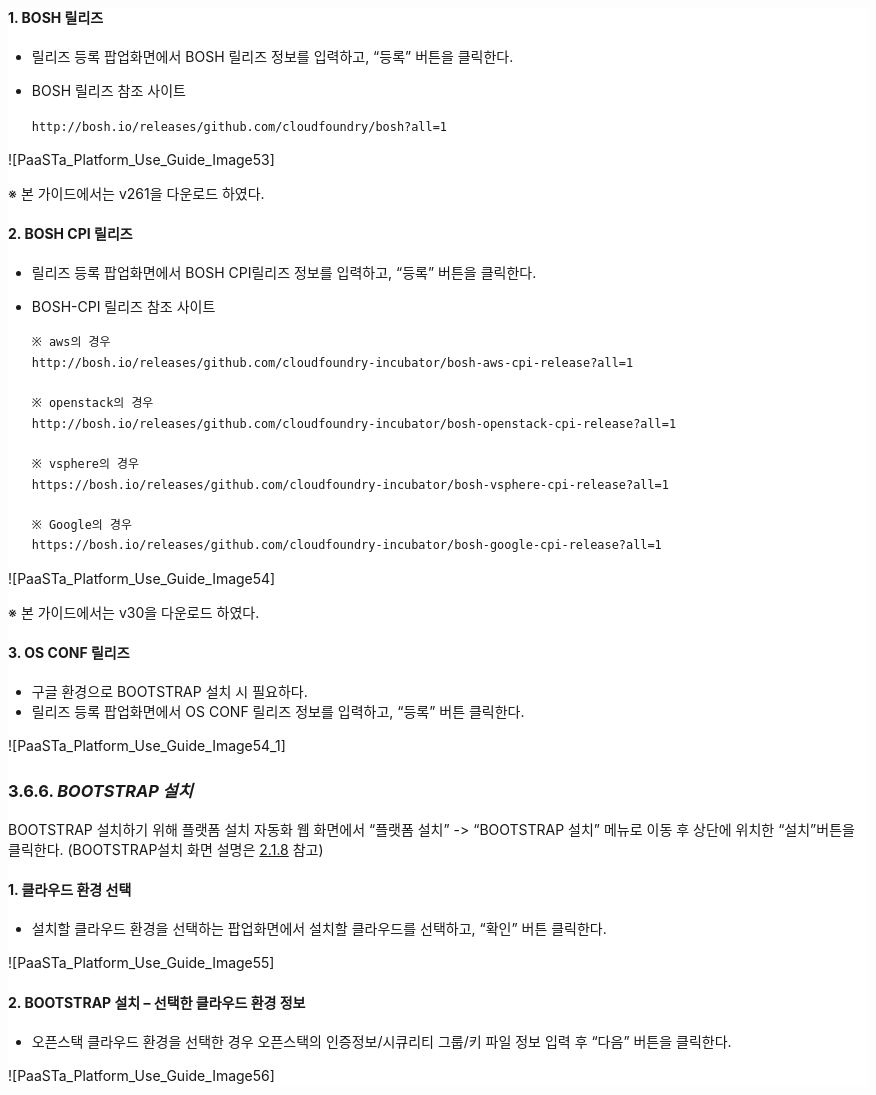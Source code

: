 #### 1.  BOSH 릴리즈

-   릴리즈 등록 팝업화면에서 BOSH 릴리즈 정보를 입력하고, “등록” 버튼을 클릭한다.
-   BOSH 릴리즈 참조 사이트

		http://bosh.io/releases/github.com/cloudfoundry/bosh?all=1

![PaaSTa_Platform_Use_Guide_Image53]

※ 본 가이드에서는 v261을 다운로드 하였다.


#### 2.  BOSH CPI 릴리즈

-   릴리즈 등록 팝업화면에서 BOSH CPI릴리즈 정보를 입력하고, “등록” 버튼을 클릭한다.
-   BOSH-CPI 릴리즈 참조 사이트

		※ aws의 경우
		http://bosh.io/releases/github.com/cloudfoundry-incubator/bosh-aws-cpi-release?all=1
		
		※ openstack의 경우
		http://bosh.io/releases/github.com/cloudfoundry-incubator/bosh-openstack-cpi-release?all=1
		
		※ vsphere의 경우
		https://bosh.io/releases/github.com/cloudfoundry-incubator/bosh-vsphere-cpi-release?all=1

        ※ Google의 경우
		https://bosh.io/releases/github.com/cloudfoundry-incubator/bosh-google-cpi-release?all=1

![PaaSTa_Platform_Use_Guide_Image54]

※ 본 가이드에서는 v30을 다운로드 하였다.

#### 3.  OS CONF 릴리즈

-   구글 환경으로 BOOTSTRAP 설치 시 필요하다.
-   릴리즈 등록 팝업화면에서 OS CONF 릴리즈 정보를 입력하고, “등록” 버튼 클릭한다.

![PaaSTa_Platform_Use_Guide_Image54_1]

### <div id='40'/>3.6.6.  ***BOOTSTRAP 설치***

BOOTSTRAP 설치하기 위해 플랫폼 설치 자동화 웹 화면에서 “플랫폼 설치” ->
“BOOTSTRAP 설치” 메뉴로 이동 후 상단에 위치한 “설치”버튼을 클릭한다.
(BOOTSTRAP설치 화면 설명은 [2.1.8](#14) 참고)

#### 1.  클라우드 환경 선택

-   설치할 클라우드 환경을 선택하는 팝업화면에서 설치할 클라우드를 선택하고, “확인” 버튼 클릭한다.

![PaaSTa_Platform_Use_Guide_Image55]

#### 2.  BOOTSTRAP 설치 – 선택한 클라우드 환경 정보

-   오픈스택 클라우드 환경을 선택한 경우 오픈스택의 인증정보/시큐리티 그룹/키 파일 정보 입력 후 “다음” 버튼을 클릭한다.

![PaaSTa_Platform_Use_Guide_Image56]
